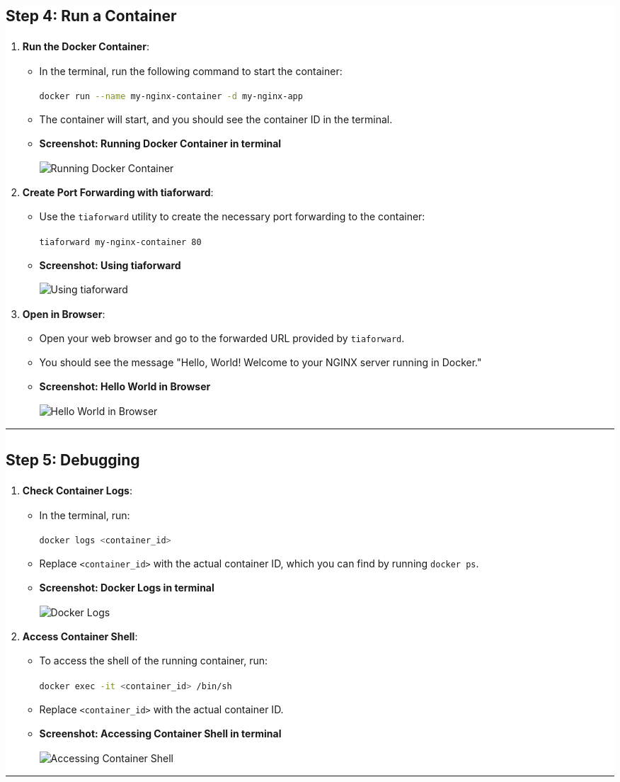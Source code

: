 ## Step 4: Run a Container

1. **Run the Docker Container**:
   - In the terminal, run the following command to start the container:
     ```bash
     docker run --name my-nginx-container -d my-nginx-app
     ```
   - The container will start, and you should see the container ID in the terminal.
   - **Screenshot: Running Docker Container in terminal**

     ![Running Docker Container](path/to/run-screenshot.png)

2. **Create Port Forwarding with tiaforward**:
   - Use the `tiaforward` utility to create the necessary port forwarding to the container:
     ```bash
     tiaforward my-nginx-container 80
     ```
   - **Screenshot: Using tiaforward**

     ![Using tiaforward](path/to/tiaforward-screenshot.png)

3. **Open in Browser**:
   - Open your web browser and go to the forwarded URL provided by `tiaforward`.
   - You should see the message "Hello, World! Welcome to your NGINX server running in Docker."
   - **Screenshot: Hello World in Browser**

     ![Hello World in Browser](path/to/hello-screenshot.png)

---

## Step 5: Debugging

1. **Check Container Logs**:
   - In the terminal, run:
     ```bash
     docker logs <container_id>
     ```
   - Replace `<container_id>` with the actual container ID, which you can find by running `docker ps`.
   - **Screenshot: Docker Logs in terminal**

     ![Docker Logs](path/to/logs-screenshot.png)

2. **Access Container Shell**:
   - To access the shell of the running container, run:
     ```bash
     docker exec -it <container_id> /bin/sh
     ```
   - Replace `<container_id>` with the actual container ID.
   - **Screenshot: Accessing Container Shell in terminal**

     ![Accessing Container Shell](path/to/shell-screenshot.png)

---